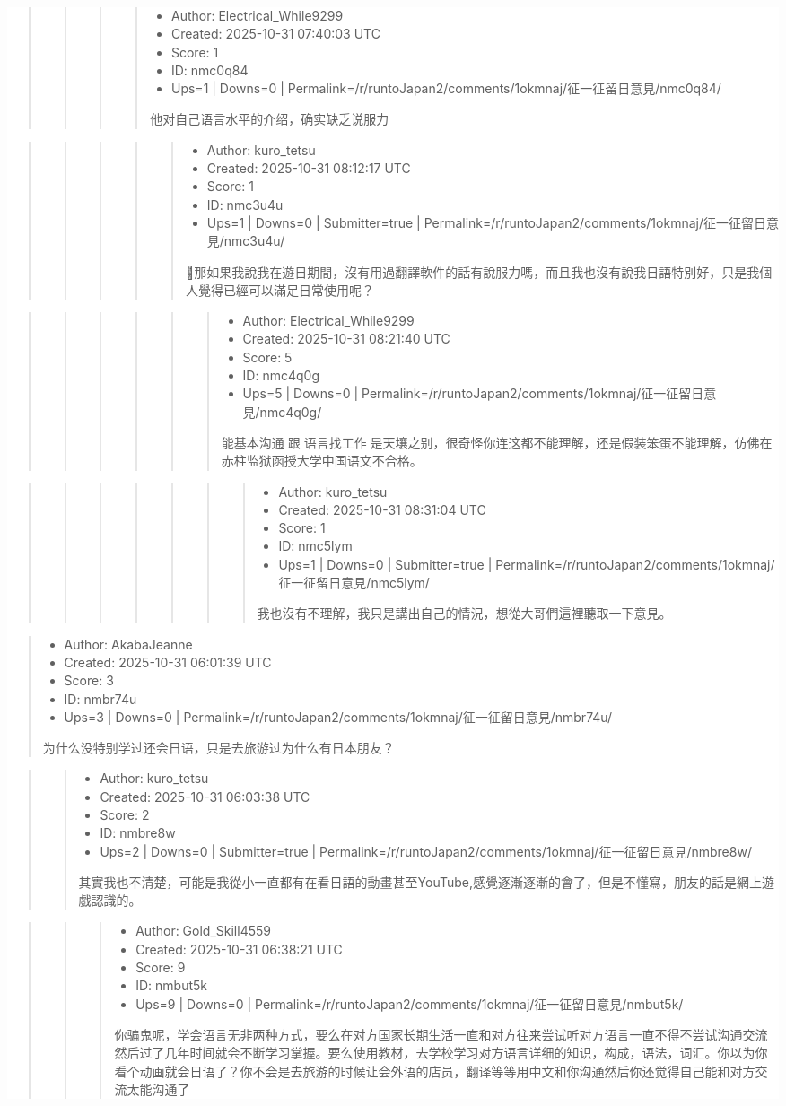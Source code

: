 >>>> - Author: Electrical_While9299
>>>> - Created: 2025-10-31 07:40:03 UTC
>>>> - Score: 1
>>>> - ID: nmc0q84
>>>> - Ups=1 | Downs=0 | Permalink=/r/runtoJapan2/comments/1okmnaj/征一征留日意見/nmc0q84/
>>>>
>>>> 他对自己语言水平的介绍，确实缺乏说服力

>>>>> - Author: kuro_tetsu
>>>>> - Created: 2025-10-31 08:12:17 UTC
>>>>> - Score: 1
>>>>> - ID: nmc3u4u
>>>>> - Ups=1 | Downs=0 | Submitter=true | Permalink=/r/runtoJapan2/comments/1okmnaj/征一征留日意見/nmc3u4u/
>>>>>
>>>>> 🤔那如果我說我在遊日期間，沒有用過翻譯軟件的話有說服力嗎，而且我也沒有說我日語特別好，只是我個人覺得已經可以滿足日常使用呢？

>>>>>> - Author: Electrical_While9299
>>>>>> - Created: 2025-10-31 08:21:40 UTC
>>>>>> - Score: 5
>>>>>> - ID: nmc4q0g
>>>>>> - Ups=5 | Downs=0 | Permalink=/r/runtoJapan2/comments/1okmnaj/征一征留日意見/nmc4q0g/
>>>>>>
>>>>>> 能基本沟通 跟 语言找工作 是天壤之别，很奇怪你连这都不能理解，还是假装笨蛋不能理解，仿佛在赤柱监狱函授大学中国语文不合格。

>>>>>>> - Author: kuro_tetsu
>>>>>>> - Created: 2025-10-31 08:31:04 UTC
>>>>>>> - Score: 1
>>>>>>> - ID: nmc5lym
>>>>>>> - Ups=1 | Downs=0 | Submitter=true | Permalink=/r/runtoJapan2/comments/1okmnaj/征一征留日意見/nmc5lym/
>>>>>>>
>>>>>>> 我也沒有不理解，我只是講出自己的情況，想從大哥們這裡聽取一下意見。

> - Author: AkabaJeanne
> - Created: 2025-10-31 06:01:39 UTC
> - Score: 3
> - ID: nmbr74u
> - Ups=3 | Downs=0 | Permalink=/r/runtoJapan2/comments/1okmnaj/征一征留日意見/nmbr74u/
>
> 为什么没特别学过还会日语，只是去旅游过为什么有日本朋友？

>> - Author: kuro_tetsu
>> - Created: 2025-10-31 06:03:38 UTC
>> - Score: 2
>> - ID: nmbre8w
>> - Ups=2 | Downs=0 | Submitter=true | Permalink=/r/runtoJapan2/comments/1okmnaj/征一征留日意見/nmbre8w/
>>
>> 其實我也不清楚，可能是我從小一直都有在看日語的動畫甚至YouTube,感覺逐漸逐漸的會了，但是不懂寫，朋友的話是網上遊戲認識的。

>>> - Author: Gold_Skill4559
>>> - Created: 2025-10-31 06:38:21 UTC
>>> - Score: 9
>>> - ID: nmbut5k
>>> - Ups=9 | Downs=0 | Permalink=/r/runtoJapan2/comments/1okmnaj/征一征留日意見/nmbut5k/
>>>
>>> 你骗鬼呢，学会语言无非两种方式，要么在对方国家长期生活一直和对方往来尝试听对方语言一直不得不尝试沟通交流然后过了几年时间就会不断学习掌握。要么使用教材，去学校学习对方语言详细的知识，构成，语法，词汇。你以为你看个动画就会日语了？你不会是去旅游的时候让会外语的店员，翻译等等用中文和你沟通然后你还觉得自己能和对方交流太能沟通了
